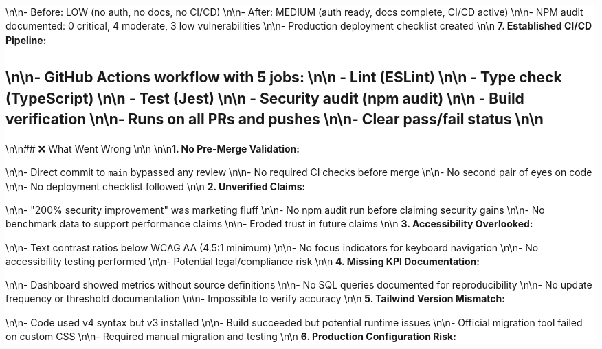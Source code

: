 \n\n- Before: LOW (no auth, no docs, no CI/CD)
\n\n- After: MEDIUM (auth ready, docs complete, CI/CD active)
\n\n- NPM audit documented: 0 critical, 4 moderate, 3 low vulnerabilities
\n\n- Production deployment checklist created
\n\n
**7. Established CI/CD Pipeline:**

\n\n- GitHub Actions workflow with 5 jobs:
\n\n  - Lint (ESLint)
\n\n  - Type check (TypeScript)
\n\n  - Test (Jest)
\n\n  - Security audit (npm audit)
\n\n  - Build verification
\n\n- Runs on all PRs and pushes
\n\n- Clear pass/fail status
\n\n
---

\n\n## ❌ What Went Wrong
\n\n
\n\n**1. No Pre-Merge Validation:**

\n\n- Direct commit to `main` bypassed any review
\n\n- No required CI checks before merge
\n\n- No second pair of eyes on code
\n\n- No deployment checklist followed
\n\n
**2. Unverified Claims:**

\n\n- "200% security improvement" was marketing fluff
\n\n- No npm audit run before claiming security gains
\n\n- No benchmark data to support performance claims
\n\n- Eroded trust in future claims
\n\n
**3. Accessibility Overlooked:**

\n\n- Text contrast ratios below WCAG AA (4.5:1 minimum)
\n\n- No focus indicators for keyboard navigation
\n\n- No accessibility testing performed
\n\n- Potential legal/compliance risk
\n\n
**4. Missing KPI Documentation:**

\n\n- Dashboard showed metrics without source definitions
\n\n- No SQL queries documented for reproducibility
\n\n- No update frequency or threshold documentation
\n\n- Impossible to verify accuracy
\n\n
**5. Tailwind Version Mismatch:**

\n\n- Code used v4 syntax but v3 installed
\n\n- Build succeeded but potential runtime issues
\n\n- Official migration tool failed on custom CSS
\n\n- Required manual migration and testing
\n\n
**6. Production Configuration Risk:**
